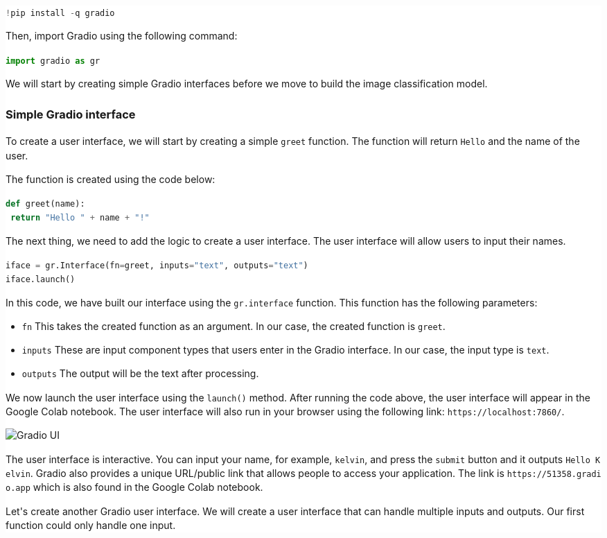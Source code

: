 ```python
!pip install -q gradio
```

Then, import Gradio using the following command:

```python
import gradio as gr
```

We will start by creating simple Gradio interfaces before we move to build the image classification model.

### Simple Gradio interface
To create a user interface, we will start by creating a simple `greet` function. The function will return `Hello` and the name of the user.

The function is created using the code below:

```python
def greet(name):
 return "Hello " + name + "!"
```

The next thing, we need to add the logic to create a user interface. The user interface will allow users to input their names.

```python
iface = gr.Interface(fn=greet, inputs="text", outputs="text")
iface.launch()
```

In this code, we have built our interface using the `gr.interface` function. This function has the following parameters:

- `fn`
  This takes the created function as an argument. In our case, the created function is `greet`.

- `inputs`
  These are input component types that users enter in the Gradio interface. In our case, the input type is `text`.

- `outputs`
  The output will be the text after processing.

We now launch the user interface using the `launch()` method. After running the code above, the user interface will appear in the Google Colab notebook. The user interface will also run in your browser using the following link: `https://localhost:7860/`.

![Gradio UI](/engineering-education/how-to-deploy-machine-learning-model-as-an-app-in-python-using-gradio/gradio-ui.png)

The user interface is interactive. You can input your name, for example, `kelvin`, and press the `submit` button and it outputs `Hello Kelvin`. Gradio also provides a unique URL/public link that allows people to access your application. The link is `https://51358.gradio.app` which is also found in the Google Colab notebook.

Let's create another Gradio user interface. We will create a user interface that can handle multiple inputs and outputs. Our first function could only handle one input.
